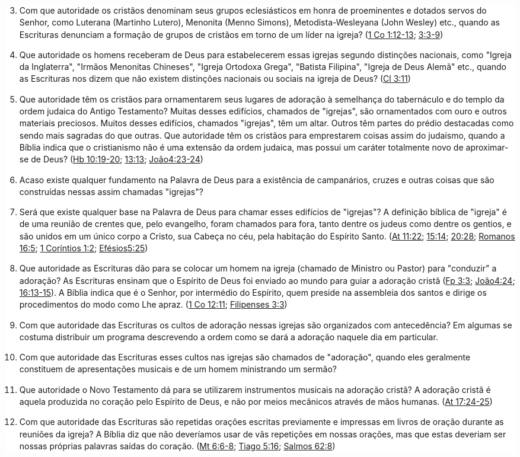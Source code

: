 3.  Com que autoridade os cristãos denominam seus grupos eclesiásticos em honra de proeminentes e dotados servos do Senhor, como Luterana (Martinho Lutero), Menonita (Menno Simons), Metodista-Wesleyana (John Wesley) etc., quando as Escrituras denunciam a formação de grupos de cristãos em torno de um líder na igreja? ([1 Co 1:12-13](http://mysword.info/b?r=1Co_1:12,13); [3:3-9](http://mysword.info/b?r=1Co_3:3-9))

4.  Que autoridade os homens receberam de Deus para estabelecerem essas igrejas segundo distinções nacionais, como &quot;Igreja da Inglaterra&quot;, &quot;Irmãos Menonitas Chineses&quot;, &quot;Igreja Ortodoxa Grega&quot;, &quot;Batista Filipina&quot;, &quot;Igreja de Deus Alemã&quot; etc., quando as Escrituras nos dizem que não existem distinções nacionais ou sociais na igreja de Deus? ([Cl 3:11](http://mysword.info/b?r=col_3:11))

5.  Que autoridade têm os cristãos para ornamentarem seus lugares de adoração à semelhança do tabernáculo e do templo da ordem judaica do Antigo Testamento? Muitas desses edifícios, chamados de &quot;igrejas&quot;, são ornamentados com ouro e outros materiais preciosos. Muitos desses edifícios, chamados &quot;igrejas&quot;, têm um altar. Outros têm partes do prédio destacadas como sendo mais sagradas do que outras. Que autoridade têm os cristãos para emprestarem coisas assim do judaísmo, quando a Bíblia indica que o cristianismo não é uma extensão da ordem judaica, mas possui um caráter totalmente novo de aproximar-se de Deus? ([Hb 10:19-20](http://mysword.info/b?r=Heb_10:19-20); [13:13](http://mysword.info/b?r=Heb_13:13); [João4:23-24](http://mysword.info/b?r=Joh_4:23-24))

6.  Acaso existe qualquer fundamento na Palavra de Deus para a existência de campanários, cruzes e outras coisas que são construídas nessas assim chamadas &quot;igrejas&quot;?

7.  Será que existe qualquer base na Palavra de Deus para chamar esses edifícios de &quot;igrejas&quot;? A definição bíblica de &quot;igreja&quot; é de uma reunião de crentes que, pelo evangelho, foram chamados para fora, tanto dentre os judeus como dentre os gentios, e são unidos em um único corpo a Cristo, sua Cabeça no céu, pela habitação do Espírito Santo. ([At 11:22](http://mysword.info/b?r=Act_11:22); [15:14](http://mysword.info/b?r=Act_15:14); [20:28](http://mysword.info/b?r=Act_20:28); [Romanos 16:5](http://mysword.info/b?r=Rom_16:5); [1 Coríntios 1:2](http://mysword.info/b?r=1Co_1:2); [Efésios5:25](http://mysword.info/b?r=Eph_5:25))

8.  Que autoridade as Escrituras dão para se colocar um homem na igreja (chamado de Ministro ou Pastor) para &quot;conduzir&quot; a adoração? As Escrituras ensinam que o Espírito de Deus foi enviado ao mundo para guiar a adoração cristã ([Fp 3:3](http://mysword.info/b?r=Php_3:3); [João4:24](http://mysword.info/b?r=Joh_4:24); [16:13-15](http://mysword.info/b?r=Joh_16:13-15)). A Bíblia indica que é o Senhor, por intermédio do Espírito, quem preside na assembleia dos santos e dirige os procedimentos do modo como Lhe apraz. ([1 Co 12:11](http://mysword.info/b?r=1Co_12:11); [Filipenses 3:3](http://mysword.info/b?r=Php_3:3))

9.  Com que autoridade das Escrituras os cultos de adoração nessas igrejas são organizados com antecedência? Em algumas se costuma distribuir um programa descrevendo a ordem como se dará a adoração naquele dia em particular.

10.  Com que autoridade das Escrituras esses cultos nas igrejas são chamados de &quot;adoração&quot;, quando eles geralmente constituem de apresentações musicais e de um homem ministrando um sermão?

11.  Que autoridade o Novo Testamento dá para se utilizarem instrumentos musicais na adoração cristã? A adoração cristã é aquela produzida no coração pelo Espírito de Deus, e não por meios mecânicos através de mãos humanas. ([At 17:24-25](http://mysword.info/b?r=Act_17:24-25))

12.  Com que autoridade das Escrituras são repetidas orações escritas previamente e impressas em livros de oração durante as reuniões da igreja? A Bíblia diz que não deveríamos usar de vãs repetições em nossas orações, mas que estas deveriam ser nossas próprias palavras saídas do coração. ([Mt 6:6-8](http://mysword.info/b?r=Mat_6:6-8); [Tiago 5:16](http://mysword.info/b?r=Jas_5:16); [Salmos 62:8](http://mysword.info/b?r=Psa_62:8))
